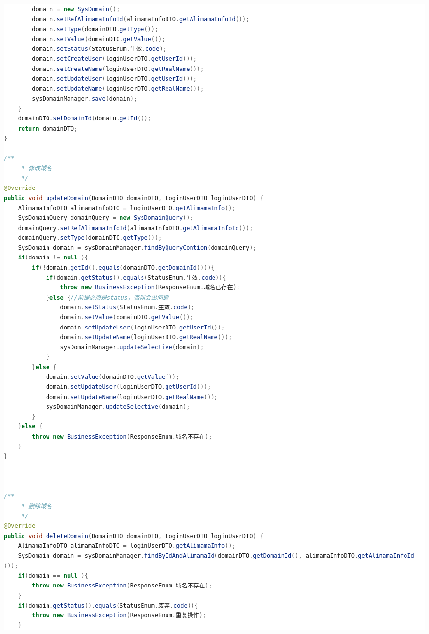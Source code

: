 ```java
        domain = new SysDomain();
        domain.setRefAlimamaInfoId(alimamaInfoDTO.getAlimamaInfoId());
        domain.setType(domainDTO.getType());
        domain.setValue(domainDTO.getValue());
        domain.setStatus(StatusEnum.生效.code);
        domain.setCreateUser(loginUserDTO.getUserId());
        domain.setCreateName(loginUserDTO.getRealName());
        domain.setUpdateUser(loginUserDTO.getUserId());
        domain.setUpdateName(loginUserDTO.getRealName());
        sysDomainManager.save(domain);
    }
    domainDTO.setDomainId(domain.getId());
    return domainDTO;
}

/**
     * 修改域名
     */
@Override
public void updateDomain(DomainDTO domainDTO, LoginUserDTO loginUserDTO) {
    AlimamaInfoDTO alimamaInfoDTO = loginUserDTO.getAlimamaInfo();
    SysDomainQuery domainQuery = new SysDomainQuery();
    domainQuery.setRefAlimamaInfoId(alimamaInfoDTO.getAlimamaInfoId());
    domainQuery.setType(domainDTO.getType());
    SysDomain domain = sysDomainManager.findByQueryContion(domainQuery);
    if(domain != null ){
        if(!domain.getId().equals(domainDTO.getDomainId())){
            if(domain.getStatus().equals(StatusEnum.生效.code)){
                throw new BusinessException(ResponseEnum.域名已存在);
            }else {//前提必须是status，否则会出问题
                domain.setStatus(StatusEnum.生效.code);
                domain.setValue(domainDTO.getValue());
                domain.setUpdateUser(loginUserDTO.getUserId());
                domain.setUpdateName(loginUserDTO.getRealName());
                sysDomainManager.updateSelective(domain);
            }
        }else {
            domain.setValue(domainDTO.getValue());
            domain.setUpdateUser(loginUserDTO.getUserId());
            domain.setUpdateName(loginUserDTO.getRealName());
            sysDomainManager.updateSelective(domain);
        }
    }else {
        throw new BusinessException(ResponseEnum.域名不存在);
    }
}



/**
     * 删除域名
     */
@Override
public void deleteDomain(DomainDTO domainDTO, LoginUserDTO loginUserDTO) {
    AlimamaInfoDTO alimamaInfoDTO = loginUserDTO.getAlimamaInfo();
    SysDomain domain = sysDomainManager.findByIdAndAlimamaId(domainDTO.getDomainId(), alimamaInfoDTO.getAlimamaInfoId());
    if(domain == null ){
        throw new BusinessException(ResponseEnum.域名不存在);
    }
    if(domain.getStatus().equals(StatusEnum.废弃.code)){
        throw new BusinessException(ResponseEnum.重复操作);
    }
```
